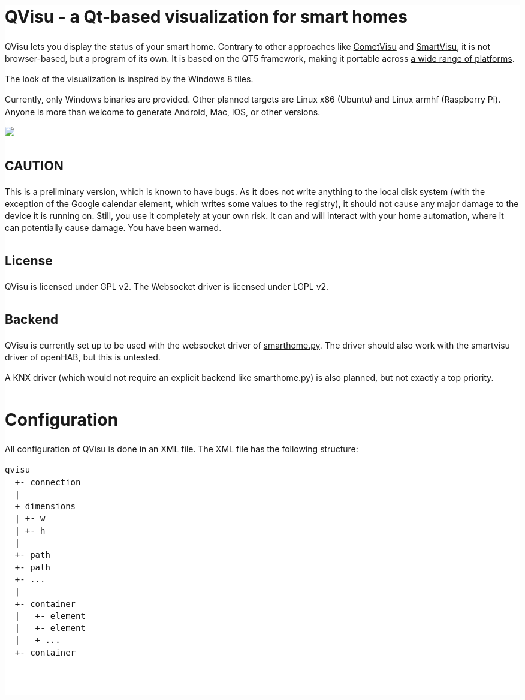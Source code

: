 # QVisu - a Qt-based visualization for smart homes

QVisu lets you display the status of your smart home. Contrary to other approaches like [CometVisu](http://www.cometvisu.org) and [SmartVisu](http://www.smartvisu.de), 
it is not browser-based, but a program of its own. It is based on the QT5 framework, making it portable across [a wide range of platforms](http://doc.qt.io/QtSupportedPlatforms/index.html).

The look of the visualization is inspired by the Windows 8 tiles. 

Currently, only Windows binaries are provided. Other planned targets are Linux x86 (Ubuntu) and Linux armhf (Raspberry Pi). Anyone is more than welcome to generate Android, Mac, iOS, or other versions.

![](screenshot.png)

## CAUTION

This is a preliminary version, which is known to have bugs. As it does not write anything to the local disk system (with the exception of the Google calendar element, which writes some values to the registry), it should not cause any major damage to the device it is running on. 
Still, you use it completely at your own risk. It can and will interact with your home automation, where it can potentially cause damage. You have been warned.

## License

QVisu is licensed under GPL v2. The Websocket driver is licensed under LGPL v2.

## Backend

QVisu is currently set up to be used with the websocket driver of [smarthome.py](http://mknx.github.io/smarthome/). 
The driver should also work with the smartvisu driver of openHAB, but this is untested.

A KNX driver (which would not require an explicit backend like smarthome.py) is also planned, but not exactly a top priority.

# Configuration

All configuration of QVisu is done in an XML file. The XML file has the following structure:

<pre>
qvisu
  +- connection
  |
  + dimensions
  | +- w
  | +- h
  |
  +- path
  +- path
  +- ...
  |
  +- container
  |   +- element
  |   +- element
  |   + ...
  +- container